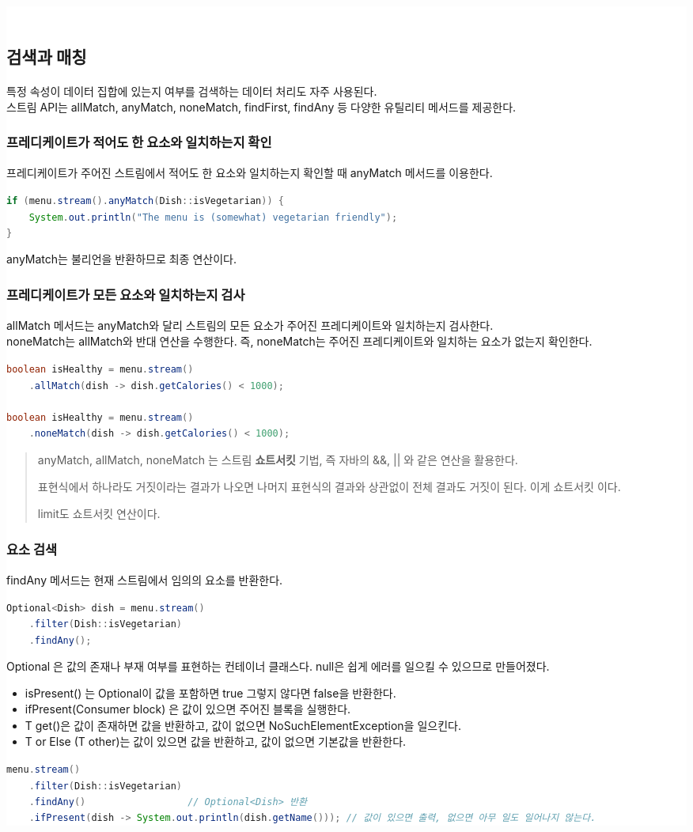 <br/>

## 검색과 매칭

특정 속성이 데이터 집합에 있는지 여부를 검색하는 데이터 처리도 자주 사용된다.  
스트림 API는 allMatch, anyMatch, noneMatch, findFirst, findAny 등 다양한 유틸리티 메서드를 제공한다.  

### 프레디케이트가 적어도 한 요소와 일치하는지 확인

프레디케이트가 주어진 스트림에서 적어도 한 요소와 일치하는지 확인할 때 anyMatch 메서드를 이용한다.  

```java
if (menu.stream().anyMatch(Dish::isVegetarian)) {
    System.out.println("The menu is (somewhat) vegetarian friendly");
}
```

anyMatch는 불리언을 반환하므로 최종 연산이다.  

### 프레디케이트가 모든 요소와 일치하는지 검사

allMatch 메서드는 anyMatch와 달리 스트림의 모든 요소가 주어진 프레디케이트와 일치하는지 검사한다.  
noneMatch는 allMatch와 반대 연산을 수행한다. 즉, noneMatch는 주어진 프레디케이트와 일치하는 요소가 없는지 확인한다.

```java
boolean isHealthy = menu.stream()
    .allMatch(dish -> dish.getCalories() < 1000);

boolean isHealthy = menu.stream()
    .noneMatch(dish -> dish.getCalories() < 1000);
```

> anyMatch, allMatch, noneMatch 는 스트림 **쇼트서킷** 기법, 즉 자바의 &&, || 와 같은 연산을 활용한다.
>
> 표현식에서 하나라도 거짓이라는 결과가 나오면 나머지 표현식의 결과와 상관없이 전체 결과도 거짓이 된다. 이게 쇼트서킷 이다.  
>
> limit도 쇼트서킷 연산이다.

### 요소 검색

findAny 메서드는 현재 스트림에서 임의의 요소를 반환한다.  

```java
Optional<Dish> dish = menu.stream()
    .filter(Dish::isVegetarian)
    .findAny();
```

Optional<T> 은 값의 존재나 부재 여부를 표현하는 컨테이너 클래스다. null은 쉽게 에러를 일으킬 수 있으므로 만들어졌다.  

* isPresent() 는 Optional이 값을 포함하면 true 그렇지 않다면 false을 반환한다.
* ifPresent(Consumer<T> block) 은 값이 있으면 주어진 블록을 실행한다.
* T get()은 값이 존재하면 값을 반환하고, 값이 없으면 NoSuchElementException을 일으킨다.
* T or Else (T other)는 값이 있으면 값을 반환하고, 값이 없으면 기본값을 반환한다.

```java
menu.stream()
    .filter(Dish::isVegetarian)
    .findAny()					// Optional<Dish> 반환
    .ifPresent(dish -> System.out.println(dish.getName()));	// 값이 있으면 출력, 없으면 아무 일도 일어나지 않는다.
```
